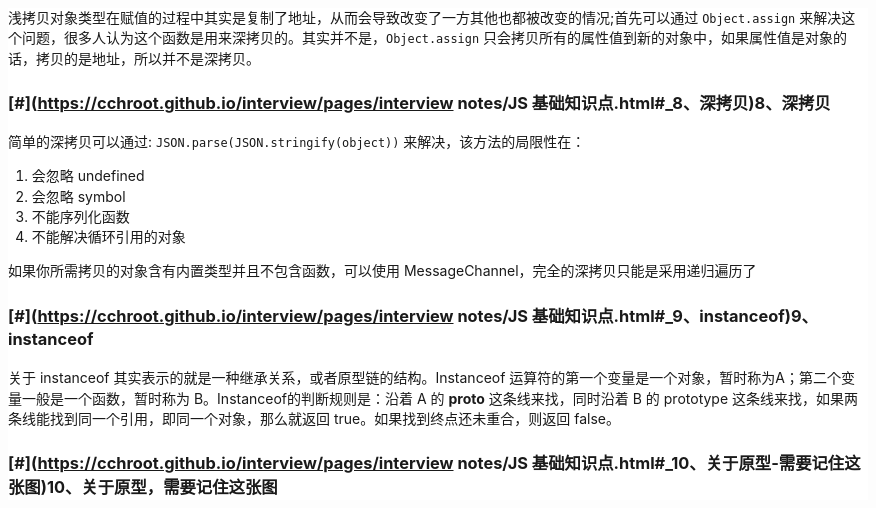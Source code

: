 浅拷贝对象类型在赋值的过程中其实是复制了地址，从而会导致改变了一方其他也都被改变的情况;首先可以通过 `Object.assign` 来解决这个问题，很多人认为这个函数是用来深拷贝的。其实并不是，`Object.assign` 只会拷贝所有的属性值到新的对象中，如果属性值是对象的话，拷贝的是地址，所以并不是深拷贝。

### [#](https://cchroot.github.io/interview/pages/interview notes/JS 基础知识点.html#_8、深拷贝)8、深拷贝

简单的深拷贝可以通过: `JSON.parse(JSON.stringify(object))` 来解决，该方法的局限性在：

1. 会忽略 undefined
2. 会忽略 symbol
3. 不能序列化函数
4. 不能解决循环引用的对象

如果你所需拷贝的对象含有内置类型并且不包含函数，可以使用 MessageChannel，完全的深拷贝只能是采用递归遍历了

### [#](https://cchroot.github.io/interview/pages/interview notes/JS 基础知识点.html#_9、instanceof)9、instanceof

关于 instanceof 其实表示的就是一种继承关系，或者原型链的结构。Instanceof 运算符的第一个变量是一个对象，暂时称为A；第二个变量一般是一个函数，暂时称为 B。Instanceof的判断规则是：沿着 A 的 **proto** 这条线来找，同时沿着 B 的 prototype 这条线来找，如果两条线能找到同一个引用，即同一个对象，那么就返回 true。如果找到终点还未重合，则返回 false。

### [#](https://cchroot.github.io/interview/pages/interview notes/JS 基础知识点.html#_10、关于原型-需要记住这张图)10、关于原型，需要记住这张图
